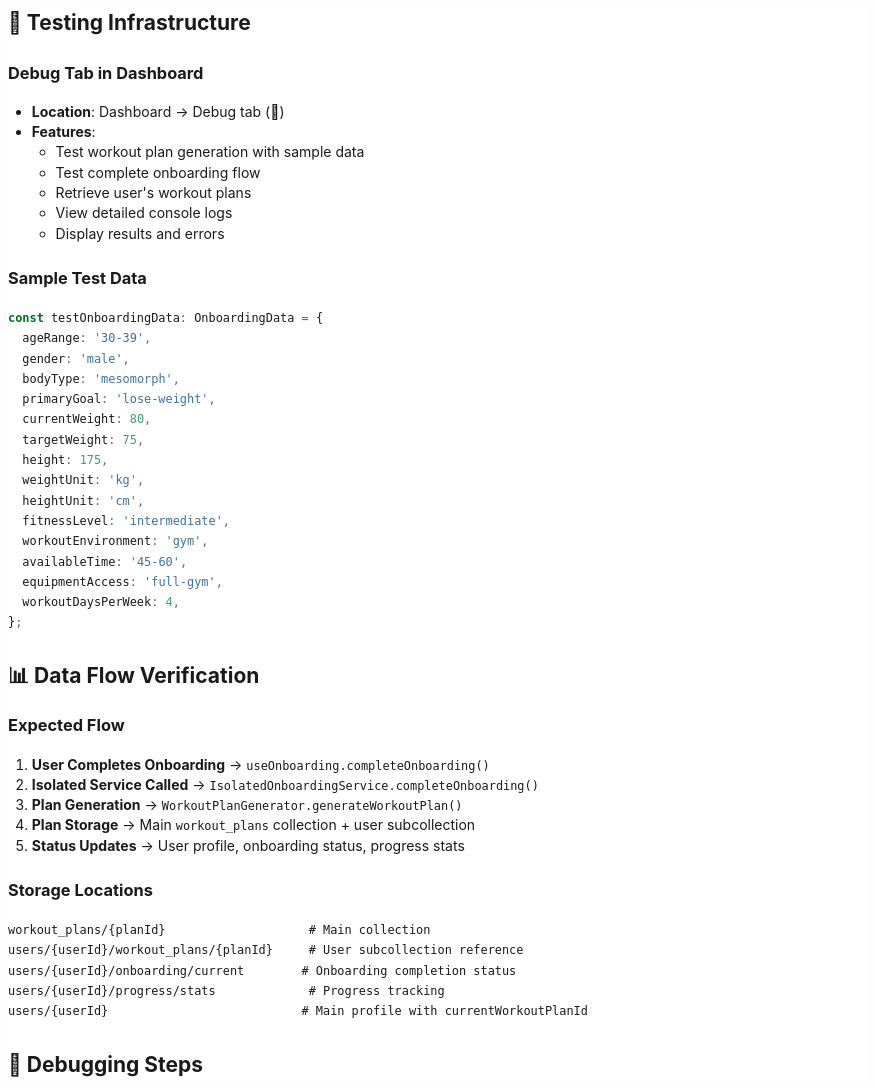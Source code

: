 ## 🧪 **Testing Infrastructure**

### **Debug Tab in Dashboard**
- **Location**: Dashboard → Debug tab (🧪)
- **Features**: 
  - Test workout plan generation with sample data
  - Test complete onboarding flow
  - Retrieve user's workout plans
  - View detailed console logs
  - Display results and errors

### **Sample Test Data**
```typescript
const testOnboardingData: OnboardingData = {
  ageRange: '30-39',
  gender: 'male',
  bodyType: 'mesomorph',
  primaryGoal: 'lose-weight',
  currentWeight: 80,
  targetWeight: 75,
  height: 175,
  weightUnit: 'kg',
  heightUnit: 'cm',
  fitnessLevel: 'intermediate',
  workoutEnvironment: 'gym',
  availableTime: '45-60',
  equipmentAccess: 'full-gym',
  workoutDaysPerWeek: 4,
};
```

## 📊 **Data Flow Verification**

### **Expected Flow**
1. **User Completes Onboarding** → `useOnboarding.completeOnboarding()`
2. **Isolated Service Called** → `IsolatedOnboardingService.completeOnboarding()`
3. **Plan Generation** → `WorkoutPlanGenerator.generateWorkoutPlan()`
4. **Plan Storage** → Main `workout_plans` collection + user subcollection
5. **Status Updates** → User profile, onboarding status, progress stats

### **Storage Locations**
```
workout_plans/{planId}                    # Main collection
users/{userId}/workout_plans/{planId}     # User subcollection reference
users/{userId}/onboarding/current        # Onboarding completion status
users/{userId}/progress/stats             # Progress tracking
users/{userId}                           # Main profile with currentWorkoutPlanId
```

## 🔧 **Debugging Steps**
